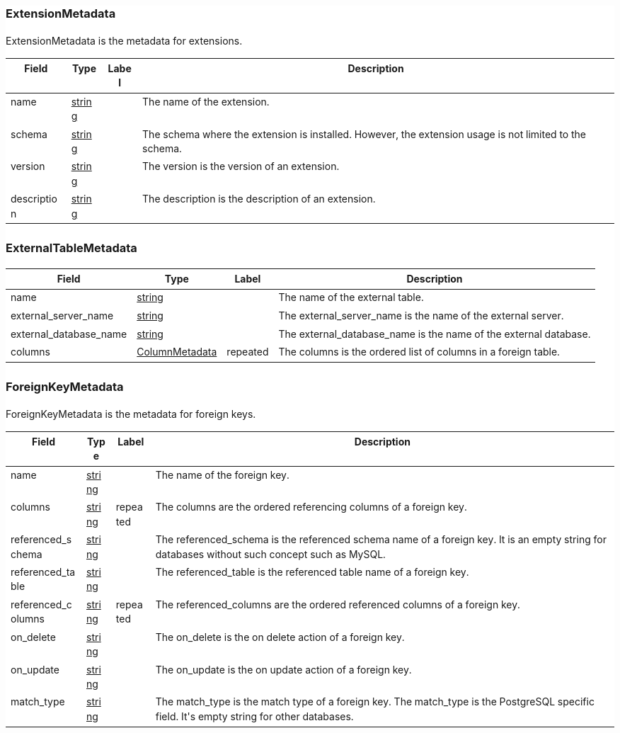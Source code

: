 




<a name="bytebase-store-ExtensionMetadata"></a>

### ExtensionMetadata
ExtensionMetadata is the metadata for extensions.


| Field | Type | Label | Description |
| ----- | ---- | ----- | ----------- |
| name | [string](#string) |  | The name of the extension. |
| schema | [string](#string) |  | The schema where the extension is installed. However, the extension usage is not limited to the schema. |
| version | [string](#string) |  | The version is the version of an extension. |
| description | [string](#string) |  | The description is the description of an extension. |






<a name="bytebase-store-ExternalTableMetadata"></a>

### ExternalTableMetadata



| Field | Type | Label | Description |
| ----- | ---- | ----- | ----------- |
| name | [string](#string) |  | The name of the external table. |
| external_server_name | [string](#string) |  | The external_server_name is the name of the external server. |
| external_database_name | [string](#string) |  | The external_database_name is the name of the external database. |
| columns | [ColumnMetadata](#bytebase-store-ColumnMetadata) | repeated | The columns is the ordered list of columns in a foreign table. |






<a name="bytebase-store-ForeignKeyMetadata"></a>

### ForeignKeyMetadata
ForeignKeyMetadata is the metadata for foreign keys.


| Field | Type | Label | Description |
| ----- | ---- | ----- | ----------- |
| name | [string](#string) |  | The name of the foreign key. |
| columns | [string](#string) | repeated | The columns are the ordered referencing columns of a foreign key. |
| referenced_schema | [string](#string) |  | The referenced_schema is the referenced schema name of a foreign key. It is an empty string for databases without such concept such as MySQL. |
| referenced_table | [string](#string) |  | The referenced_table is the referenced table name of a foreign key. |
| referenced_columns | [string](#string) | repeated | The referenced_columns are the ordered referenced columns of a foreign key. |
| on_delete | [string](#string) |  | The on_delete is the on delete action of a foreign key. |
| on_update | [string](#string) |  | The on_update is the on update action of a foreign key. |
| match_type | [string](#string) |  | The match_type is the match type of a foreign key. The match_type is the PostgreSQL specific field. It&#39;s empty string for other databases. |

